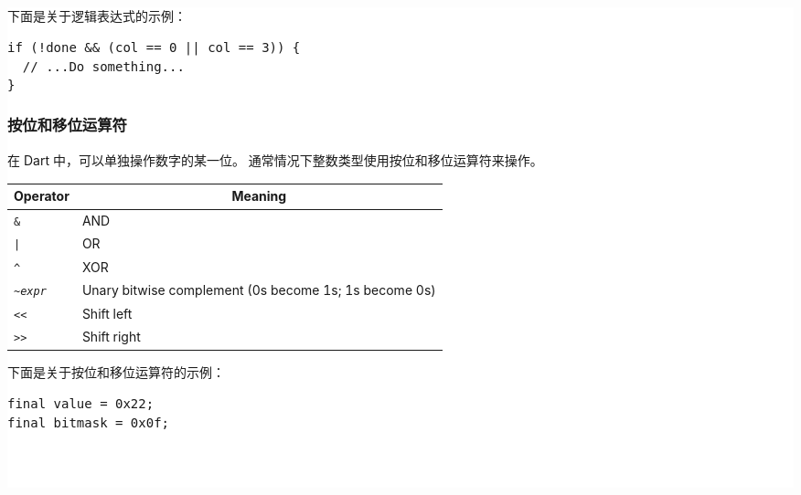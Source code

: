 <p>下面是关于逻辑表达式的示例：</p>

<?code-excerpt "misc/lib/language_tour/operators.dart (op-logical)"?>
<pre class="prettyprint lang-dart">if (!done &amp;&amp; (col == 0 || col == 3)) {
  // ...Do something...
}</pre>

<h3 id="按位和移位运算符">
<a id="按位和移位运算符" class="anchor" href="#%E6%8C%89%E4%BD%8D%E5%92%8C%E7%A7%BB%E4%BD%8D%E8%BF%90%E7%AE%97%E7%AC%A6" aria-hidden="true"><span class="octicon octicon-link"></span></a>按位和移位运算符</h3>

<p>在 Dart 中，可以单独操作数字的某一位。
通常情况下整数类型使用按位和移位运算符来操作。</p>

<table class="table table-striped">
  <thead>
    <tr>
      <th>Operator</th>
      <th>Meaning</th>
    </tr>
  </thead>
  <tbody>
    <tr>
      <td><code class="highlighter-rouge">&amp;</code></td>
      <td>AND</td>
    </tr>
    <tr>
      <td><code class="highlighter-rouge">|</code></td>
      <td>OR</td>
    </tr>
    <tr>
      <td><code class="highlighter-rouge">^</code></td>
      <td>XOR</td>
    </tr>
    <tr>
      <td><code>~<em>expr</em></code></td>
      <td>Unary bitwise complement (0s become 1s; 1s become 0s)</td>
    </tr>
    <tr>
      <td><code class="highlighter-rouge">&lt;&lt;</code></td>
      <td>Shift left</td>
    </tr>
    <tr>
      <td><code class="highlighter-rouge">&gt;&gt;</code></td>
      <td>Shift right</td>
    </tr>
  </tbody>
</table>

<p>下面是关于按位和移位运算符的示例：</p>

<?code-excerpt "misc/test/language_tour/operators_test.dart (op-bitwise)"?>
<pre class="prettyprint lang-dart">final value = 0x22;
final bitmask = 0x0f;
